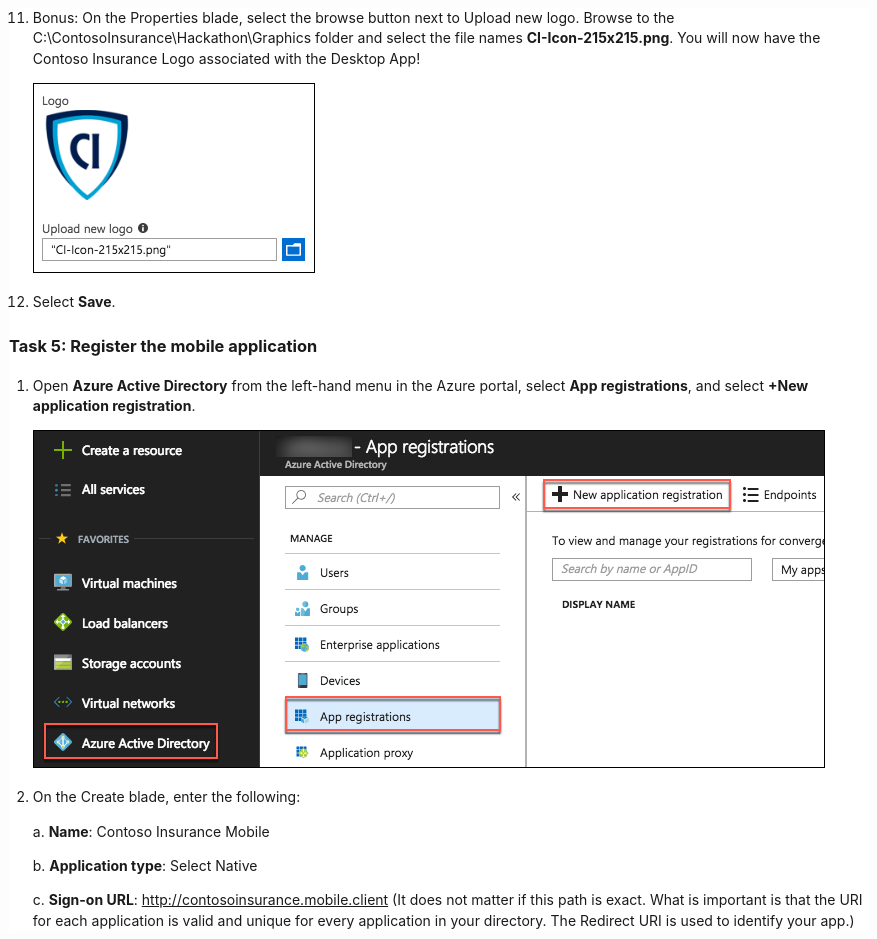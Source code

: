 11. Bonus: On the Properties blade, select the browse button next to Upload new logo. Browse to the C:\\ContosoInsurance\\Hackathon\\Graphics folder and select the file names **CI-Icon-215x215.png**. You will now have the Contoso Insurance Logo associated with the Desktop App!

    ![Upload dialog for the Contoso Insurance logo](images/Hands-onlabstep-by-step-Appmodernizationimages/media/image66.png "Contoso Insurance logo")

12. Select **Save**.

### Task 5: Register the mobile application 

1.  Open **Azure Active Directory** from the left-hand menu in the Azure portal, select **App registrations**, and select **+New application registration**. 

    ![Azure AD App registrations blade with the +New application registrations button selected.](images/Hands-onlabstep-by-step-Appmodernizationimages/media/image59.png "Azure AD App registrations")

2.  On the Create blade, enter the following:

    a.  **Name**: Contoso Insurance Mobile

    b.  **Application type**: Select Native

    c.  **Sign-on URL**: <http://contosoinsurance.mobile.client> (It does not matter if this path is exact. What is important is that the URI for each application is valid and unique for every application in your directory. The Redirect URI is used to identify your app.) 
    